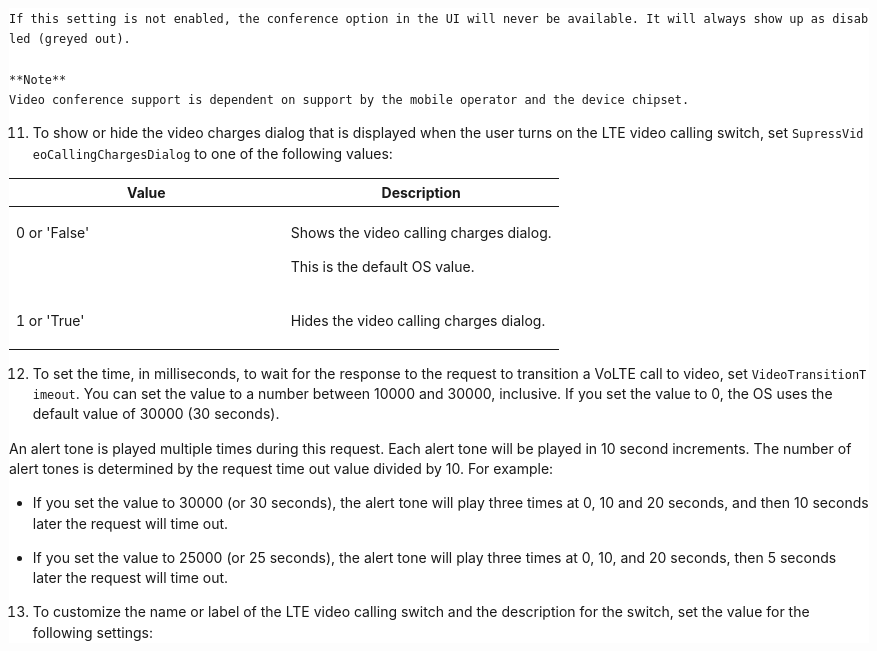 

~~~
If this setting is not enabled, the conference option in the UI will never be available. It will always show up as disabled (greyed out).

**Note**  
Video conference support is dependent on support by the mobile operator and the device chipset.
~~~



11. To show or hide the video charges dialog that is displayed when the user turns on the LTE video calling switch, set `SupressVideoCallingChargesDialog` to one of the following values:

   <table>
   <colgroup>
   <col width="50%" />
   <col width="50%" />
   </colgroup>
   <thead>
   <tr class="header">
   <th>Value</th>
   <th>Description</th>
   </tr>
   </thead>
   <tbody>
   <tr class="odd">
   <td><p>0 or 'False'</p></td>
   <td><p>Shows the video calling charges dialog.</p>
   <p>This is the default OS value.</p></td>
   </tr>
   <tr class="even">
   <td><p>1 or 'True'</p></td>
   <td><p>Hides the video calling charges dialog.</p></td>
   </tr>
   </tbody>
   </table>



12. To set the time, in milliseconds, to wait for the response to the request to transition a VoLTE call to video, set `VideoTransitionTimeout`. You can set the value to a number between 10000 and 30000, inclusive. If you set the value to 0, the OS uses the default value of 30000 (30 seconds).

   An alert tone is played multiple times during this request. Each alert tone will be played in 10 second increments. The number of alert tones is determined by the request time out value divided by 10. For example:

   -   If you set the value to 30000 (or 30 seconds), the alert tone will play three times at 0, 10 and 20 seconds, and then 10 seconds later the request will time out.

   -   If you set the value to 25000 (or 25 seconds), the alert tone will play three times at 0, 10, and 20 seconds, then 5 seconds later the request will time out.

13. To customize the name or label of the LTE video calling switch and the description for the switch, set the value for the following settings:
